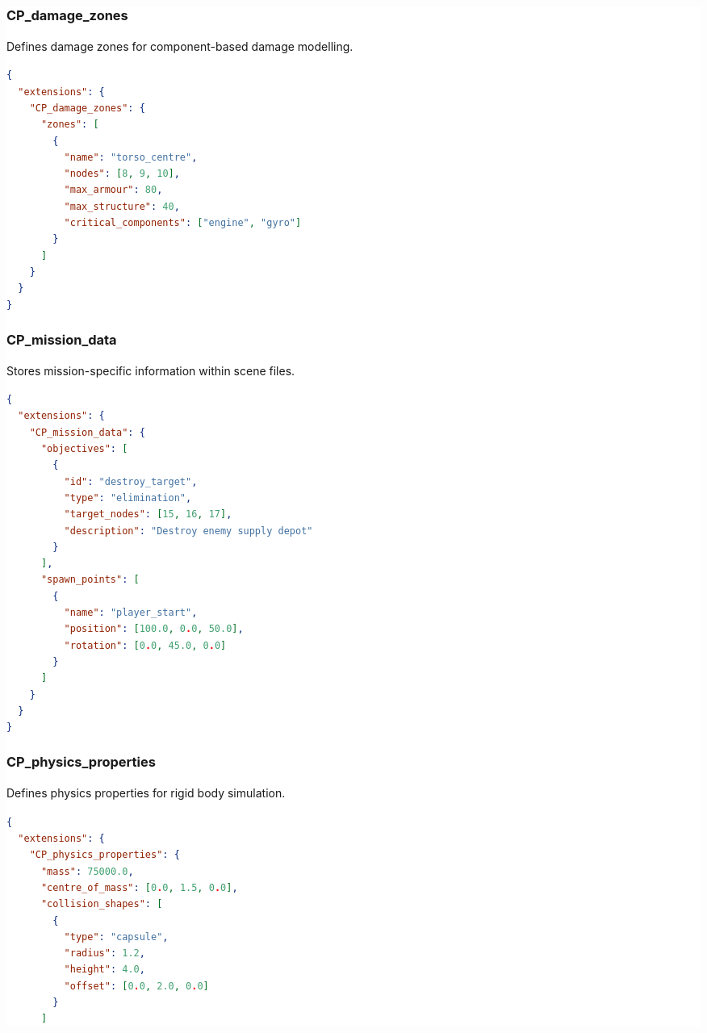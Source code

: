 ### CP_damage_zones
Defines damage zones for component-based damage modelling.

```json
{
  "extensions": {
    "CP_damage_zones": {
      "zones": [
        {
          "name": "torso_centre",
          "nodes": [8, 9, 10],
          "max_armour": 80,
          "max_structure": 40,
          "critical_components": ["engine", "gyro"]
        }
      ]
    }
  }
}
```

### CP_mission_data
Stores mission-specific information within scene files.

```json
{
  "extensions": {
    "CP_mission_data": {
      "objectives": [
        {
          "id": "destroy_target",
          "type": "elimination",
          "target_nodes": [15, 16, 17],
          "description": "Destroy enemy supply depot"
        }
      ],
      "spawn_points": [
        {
          "name": "player_start",
          "position": [100.0, 0.0, 50.0],
          "rotation": [0.0, 45.0, 0.0]
        }
      ]
    }
  }
}
```

### CP_physics_properties
Defines physics properties for rigid body simulation.

```json
{
  "extensions": {
    "CP_physics_properties": {
      "mass": 75000.0,
      "centre_of_mass": [0.0, 1.5, 0.0],
      "collision_shapes": [
        {
          "type": "capsule",
          "radius": 1.2,
          "height": 4.0,
          "offset": [0.0, 2.0, 0.0]
        }
      ]
```